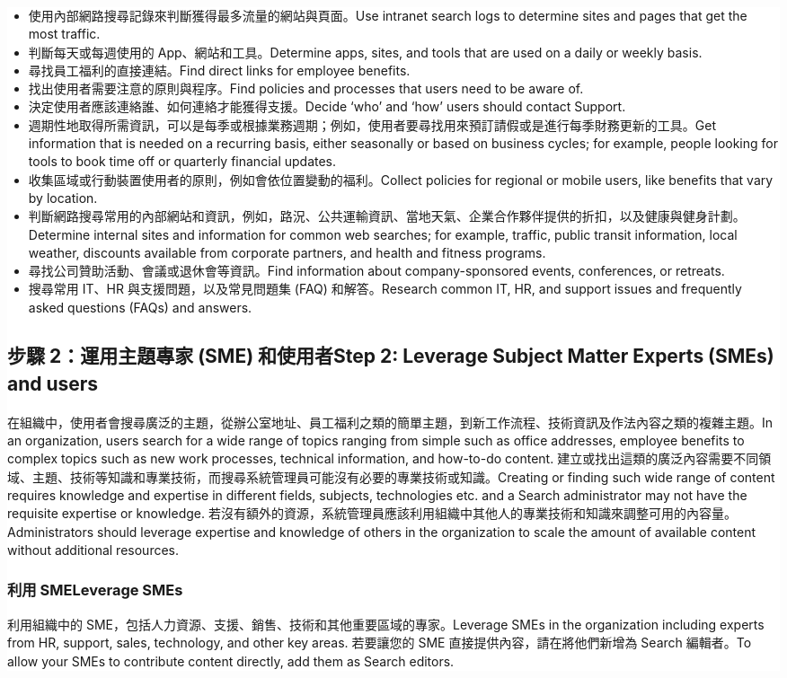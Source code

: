 - <span data-ttu-id="e705e-111">使用內部網路搜尋記錄來判斷獲得最多流量的網站與頁面。</span><span class="sxs-lookup"><span data-stu-id="e705e-111">Use intranet search logs to determine sites and pages that get the most traffic.</span></span>
- <span data-ttu-id="e705e-112">判斷每天或每週使用的 App、網站和工具。</span><span class="sxs-lookup"><span data-stu-id="e705e-112">Determine apps, sites, and tools that are used on a daily or weekly basis.</span></span>
- <span data-ttu-id="e705e-113">尋找員工福利的直接連結。</span><span class="sxs-lookup"><span data-stu-id="e705e-113">Find direct links for employee benefits.</span></span>
- <span data-ttu-id="e705e-114">找出使用者需要注意的原則與程序。</span><span class="sxs-lookup"><span data-stu-id="e705e-114">Find policies and processes that users need to be aware of.</span></span>
- <span data-ttu-id="e705e-115">決定使用者應該連絡誰、如何連絡才能獲得支援。</span><span class="sxs-lookup"><span data-stu-id="e705e-115">Decide ‘who’ and ‘how’ users should contact Support.</span></span>
- <span data-ttu-id="e705e-116">週期性地取得所需資訊，可以是每季或根據業務週期；例如，使用者要尋找用來預訂請假或是進行每季財務更新的工具。</span><span class="sxs-lookup"><span data-stu-id="e705e-116">Get information that is needed on a recurring basis, either seasonally or based on business cycles; for example, people looking for tools to book time off or quarterly financial updates.</span></span>
- <span data-ttu-id="e705e-117">收集區域或行動裝置使用者的原則，例如會依位置變動的福利。</span><span class="sxs-lookup"><span data-stu-id="e705e-117">Collect policies for regional or mobile users, like benefits that vary by location.</span></span>
- <span data-ttu-id="e705e-118">判斷網路搜尋常用的內部網站和資訊，例如，路況、公共運輸資訊、當地天氣、企業合作夥伴提供的折扣，以及健康與健身計劃。</span><span class="sxs-lookup"><span data-stu-id="e705e-118">Determine internal sites and information for common web searches; for example, traffic, public transit information, local weather, discounts available from corporate partners, and health and fitness programs.</span></span>
- <span data-ttu-id="e705e-119">尋找公司贊助活動、會議或退休會等資訊。</span><span class="sxs-lookup"><span data-stu-id="e705e-119">Find information about company-sponsored events, conferences, or retreats.</span></span>
- <span data-ttu-id="e705e-120">搜尋常用 IT、HR 與支援問題，以及常見問題集 (FAQ) 和解答。</span><span class="sxs-lookup"><span data-stu-id="e705e-120">Research common IT, HR, and support issues and frequently asked questions (FAQs) and answers.</span></span>

## <a name="step-2-leverage-subject-matter-experts-smes-and-users"></a><span data-ttu-id="e705e-121">步驟 2：運用主題專家 (SME) 和使用者</span><span class="sxs-lookup"><span data-stu-id="e705e-121">Step 2: Leverage Subject Matter Experts (SMEs) and users</span></span>
<span data-ttu-id="e705e-122">在組織中，使用者會搜尋廣泛的主題，從辦公室地址、員工福利之類的簡單主題，到新工作流程、技術資訊及作法內容之類的複雜主題。</span><span class="sxs-lookup"><span data-stu-id="e705e-122">In an organization, users search for a wide range of topics ranging from simple such as office addresses, employee benefits to complex topics such as new work processes, technical information, and how-to-do content.</span></span> <span data-ttu-id="e705e-123">建立或找出這類的廣泛內容需要不同領域、主題、技術等知識和專業技術，而搜尋系統管理員可能沒有必要的專業技術或知識。</span><span class="sxs-lookup"><span data-stu-id="e705e-123">Creating or finding such wide range of content requires knowledge and expertise in different fields, subjects, technologies etc. and a Search administrator may not have the requisite expertise or knowledge.</span></span> <span data-ttu-id="e705e-124">若沒有額外的資源，系統管理員應該利用組織中其他人的專業技術和知識來調整可用的內容量。</span><span class="sxs-lookup"><span data-stu-id="e705e-124">Administrators should leverage expertise and knowledge of others in the organization to scale the amount of available content without additional resources.</span></span>

### <a name="leverage-smes"></a><span data-ttu-id="e705e-125">利用 SME</span><span class="sxs-lookup"><span data-stu-id="e705e-125">Leverage SMEs</span></span>
<span data-ttu-id="e705e-126">利用組織中的 SME，包括人力資源、支援、銷售、技術和其他重要區域的專家。</span><span class="sxs-lookup"><span data-stu-id="e705e-126">Leverage SMEs in the organization including experts from HR, support, sales, technology, and other key areas.</span></span> <span data-ttu-id="e705e-127">若要讓您的 SME 直接提供內容，請在將他們新增為 Search 編輯者。</span><span class="sxs-lookup"><span data-stu-id="e705e-127">To allow your SMEs to contribute content directly, add them as Search editors.</span></span> 
